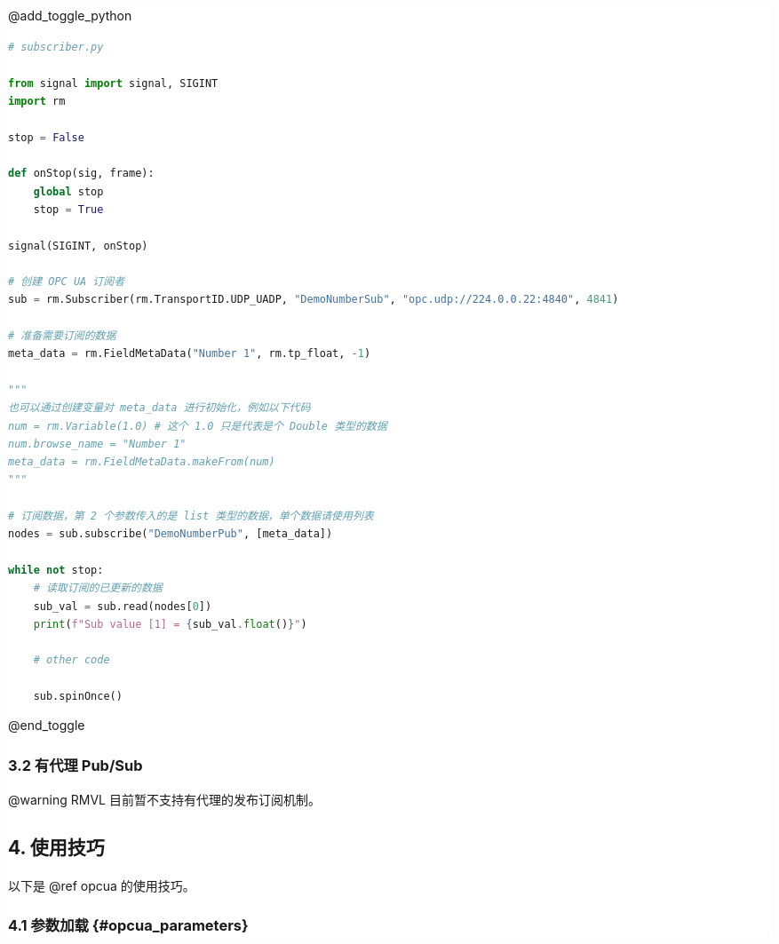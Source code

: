 @add_toggle_python

```python
# subscriber.py

from signal import signal, SIGINT
import rm

stop = False

def onStop(sig, frame):
    global stop
    stop = True

signal(SIGINT, onStop)

# 创建 OPC UA 订阅者
sub = rm.Subscriber(rm.TransportID.UDP_UADP, "DemoNumberSub", "opc.udp://224.0.0.22:4840", 4841)

# 准备需要订阅的数据
meta_data = rm.FieldMetaData("Number 1", rm.tp_float, -1)

"""
也可以通过创建变量对 meta_data 进行初始化，例如以下代码
num = rm.Variable(1.0) # 这个 1.0 只是代表是个 Double 类型的数据
num.browse_name = "Number 1"
meta_data = rm.FieldMetaData.makeFrom(num)
"""

# 订阅数据，第 2 个参数传入的是 list 类型的数据，单个数据请使用列表
nodes = sub.subscribe("DemoNumberPub", [meta_data])

while not stop:
    # 读取订阅的已更新的数据
    sub_val = sub.read(nodes[0])
    print(f"Sub value [1] = {sub_val.float()}")
    
    # other code
    
    sub.spinOnce()
```

@end_toggle

### 3.2 有代理 Pub/Sub

@warning RMVL 目前暂不支持有代理的发布订阅机制。

## 4. 使用技巧

以下是 @ref opcua 的使用技巧。

### 4.1 参数加载 {#opcua_parameters}

